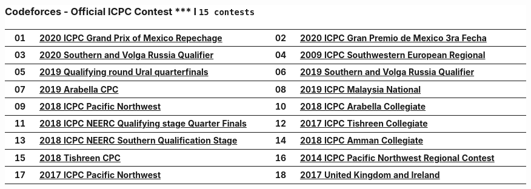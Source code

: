 ### Codeforces - Official ICPC Contest *** I `15 contests`

<table>
    <tbody>
        <tr>
<th align="center" width="50px">01</th><th align="left" width="550px"><a href="https://codeforces.com/gym/102966">2020 ICPC Grand Prix of Mexico Repechage</a></th>
<th align="center" width="50px">02</th><th align="left" width="550px"><a href="https://codeforces.com/gym/102890">2020 ICPC Gran Premio de Mexico 3ra Fecha</a></th>
        </tr>
        <tr>
<th align="center" width="50px">03</th><th align="left" width="550px"><a href="https://codeforces.com/gym/102791">2020 Southern and Volga Russia Qualifier</a></th>
<th align="center" width="50px">04</th><th align="left" width="550px"><a href="https://codeforces.com/gym/102470">2009 ICPC Southwestern European Regional</a></th>
        </tr>
        <tr>
<th align="center" width="50px">05</th><th align="left" width="550px"><a href="https://codeforces.com/gym/102386">2019 Qualifying round Ural quarterfinals</a></th>
<th align="center" width="50px">06</th><th align="left" width="550px"><a href="https://codeforces.com/gym/102348">2019 Southern and Volga Russia Qualifier</a></th>
        </tr>
        <tr>
<th align="center" width="50px">07</th><th align="left" width="550px"><a href="https://codeforces.com/gym/102263">2019 Arabella CPC</a></th>
<th align="center" width="50px">08</th><th align="left" width="550px"><a href="https://codeforces.com/gym/102219">2019 ICPC Malaysia National</a></th>
        </tr>
        <tr>
<th align="center" width="50px">09</th><th align="left" width="550px"><a href="https://codeforces.com/gym/101982">2018 ICPC Pacific Northwest</a></th>
<th align="center" width="50px">10</th><th align="left" width="550px"><a href="https://codeforces.com/gym/101972">2018 ICPC Arabella Collegiate</a></th>
        </tr>
        <tr>
<th align="center" width="50px">11</th><th align="left" width="550px"><a href="https://codeforces.com/gym/101931">2018 ICPC NEERC Qualifying stage Quarter Finals</a></th>
<th align="center" width="50px">12</th><th align="left" width="550px"><a href="https://codeforces.com/gym/101915">2017 ICPC Tishreen Collegiate</a></th>
        </tr>
        <tr>
<th align="center" width="50px">13</th><th align="left" width="550px"><a href="https://codeforces.com/gym/101911">2018 ICPC NEERC Southern Qualification Stage</a></th>
<th align="center" width="50px">14</th><th align="left" width="550px"><a href="https://codeforces.com/gym/101810">2018 ICPC Amman Collegiate</a></th>
        </tr>
        <tr>
<th align="center" width="50px">15</th><th align="left" width="550px"><a href="https://codeforces.com/gym/101801">2018 Tishreen CPC</a></th>
<th align="center" width="50px">16</th><th align="left" width="550px"><a href="https://codeforces.com/gym/101653">2014 ICPC Pacific Northwest Regional Contest</a></th>
        </tr>
        <tr>
<th align="center" width="50px">17</th><th align="left" width="550px"><a href="https://codeforces.com/gym/101652">2017 ICPC Pacific Northwest</a></th>
<th align="center" width="50px">18</th><th align="left" width="550px"><a href="https://codeforces.com/gym/101606">2017 United Kingdom and Ireland</a></th>
        </tr>
    </tbody>
</table>
